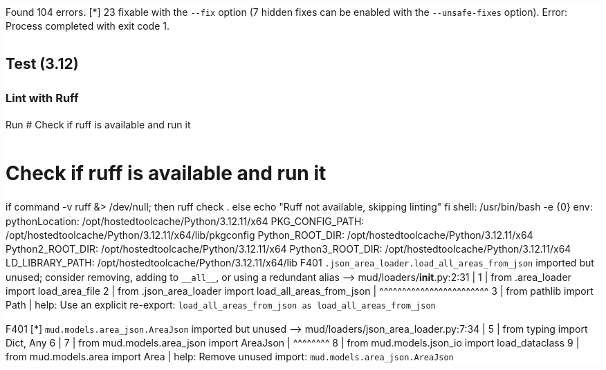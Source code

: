 Found 104 errors.
[*] 23 fixable with the `--fix` option (7 hidden fixes can be enabled with the `--unsafe-fixes` option).
Error: Process completed with exit code 1.

## Test (3.12)
### Lint with Ruff
Run # Check if ruff is available and run it
  # Check if ruff is available and run it
  if command -v ruff &> /dev/null; then
    ruff check .
  else
    echo "Ruff not available, skipping linting"
  fi
  shell: /usr/bin/bash -e {0}
  env:
    pythonLocation: /opt/hostedtoolcache/Python/3.12.11/x64
    PKG_CONFIG_PATH: /opt/hostedtoolcache/Python/3.12.11/x64/lib/pkgconfig
    Python_ROOT_DIR: /opt/hostedtoolcache/Python/3.12.11/x64
    Python2_ROOT_DIR: /opt/hostedtoolcache/Python/3.12.11/x64
    Python3_ROOT_DIR: /opt/hostedtoolcache/Python/3.12.11/x64
    LD_LIBRARY_PATH: /opt/hostedtoolcache/Python/3.12.11/x64/lib
F401 `.json_area_loader.load_all_areas_from_json` imported but unused; consider removing, adding to `__all__`, or using a redundant alias
 --> mud/loaders/__init__.py:2:31
  |
1 | from .area_loader import load_area_file
2 | from .json_area_loader import load_all_areas_from_json
  |                               ^^^^^^^^^^^^^^^^^^^^^^^^
3 | from pathlib import Path
  |
help: Use an explicit re-export: `load_all_areas_from_json as load_all_areas_from_json`

F401 [*] `mud.models.area_json.AreaJson` imported but unused
 --> mud/loaders/json_area_loader.py:7:34
  |
5 | from typing import Dict, Any
6 |
7 | from mud.models.area_json import AreaJson
  |                                  ^^^^^^^^
8 | from mud.models.json_io import load_dataclass
9 | from mud.models.area import Area
  |
help: Remove unused import: `mud.models.area_json.AreaJson`
